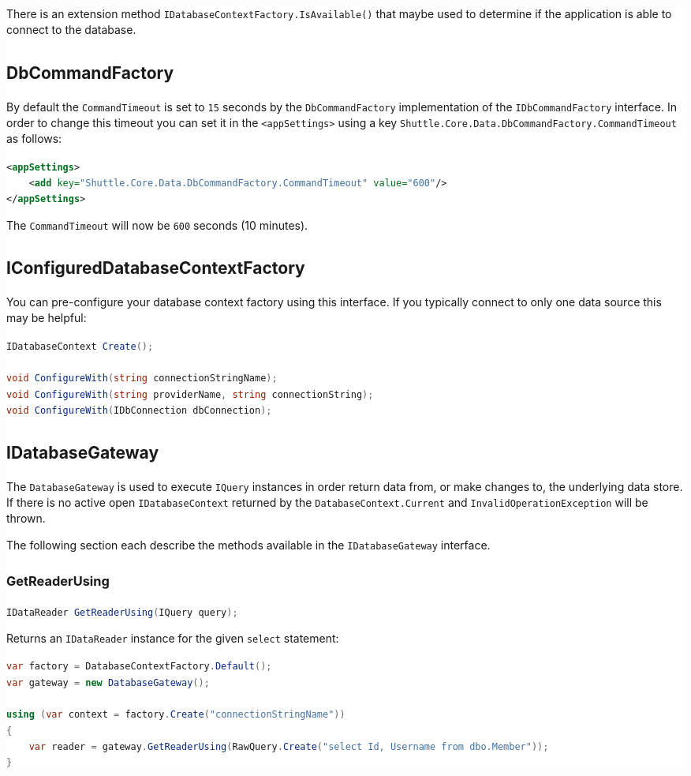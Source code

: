 There is an extension method `IDatabaseContextFactory.IsAvailable()` that maybe used to determine if the application is able to connect to the database.

## DbCommandFactory

By default the `CommandTimeout` is set to `15` seconds by the `DbCommandFactory` implementation of the `IDbCommandFactory` interface.  In order to change this timeout you can set it in the `<appSettings>` using a key `Shuttle.Core.Data.DbCommandFactory.CommandTimeout` as follows:

``` xml
<appSettings>
    <add key="Shuttle.Core.Data.DbCommandFactory.CommandTimeout" value="600"/>
</appSettings>
```

The `CommandTimeout` will now be `600` seconds (10 minutes).

## IConfiguredDatabaseContextFactory

You can pre-configure your database context factory using this interface.  If you typically connect to only one data source this may be helpful:

```c#
IDatabaseContext Create();

void ConfigureWith(string connectionStringName);
void ConfigureWith(string providerName, string connectionString);
void ConfigureWith(IDbConnection dbConnection);
```

## IDatabaseGateway

The `DatabaseGateway` is used to execute `IQuery` instances in order return data from, or make changes to, the underlying data store.  If there is no active open `IDatabaseContext` returned by the `DatabaseContext.Current` and `InvalidOperationException` will be thrown.

The following section each describe the methods available in the `IDatabaseGateway` interface.

### GetReaderUsing

```c#
IDataReader GetReaderUsing(IQuery query);
```

Returns an `IDataReader` instance for the given `select` statement:

```c#
var factory = DatabaseContextFactory.Default();
var gateway = new DatabaseGateway();

using (var context = factory.Create("connectionStringName"))
{
    var reader = gateway.GetReaderUsing(RawQuery.Create("select Id, Username from dbo.Member"));
}
```
